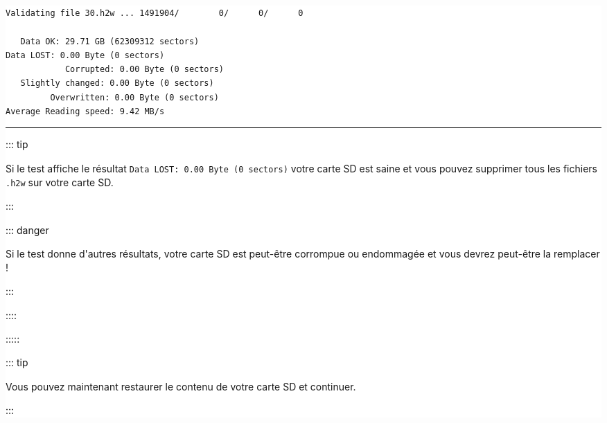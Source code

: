    ```
   Validating file 30.h2w ... 1491904/        0/      0/      0

      Data OK: 29.71 GB (62309312 sectors)
   Data LOST: 0.00 Byte (0 sectors)
               Corrupted: 0.00 Byte (0 sectors)
      Slightly changed: 0.00 Byte (0 sectors)
            Overwritten: 0.00 Byte (0 sectors)
   Average Reading speed: 9.42 MB/s
   ```

___

::: tip

Si le test affiche le résultat `Data LOST: 0.00 Byte (0 sectors)` votre carte SD est saine et vous pouvez supprimer tous les fichiers `.h2w` sur votre carte SD.

:::

::: danger

Si le test donne d'autres résultats, votre carte SD est peut-être corrompue ou endommagée et vous devrez peut-être la remplacer !

:::

::::

:::::

::: tip

Vous pouvez maintenant restaurer le contenu de votre carte SD et continuer.

:::

